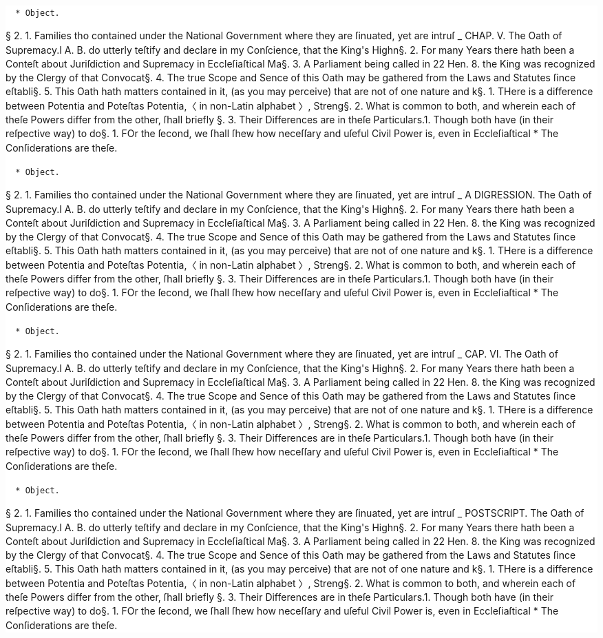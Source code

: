       * Object.
§ 2. 1. Families tho contained under the National Government where they are ſinuated, yet are intruſ
    _ CHAP. V.
The Oath of Supremacy.I A. B. do utterly teſtify and declare in my Conſcience, that the King's Highn§. 2. For many Years there hath been a Conteſt about Juriſdiction and Supremacy in Eccleſiaſtical Ma§. 3. A Parliament being called in 22 Hen. 8. the King was recognized by the Clergy of that Convocat§. 4. The true Scope and Sence of this Oath may be gathered from the Laws and Statutes ſince eſtabli§. 5. This Oath hath matters contained in it, (as you may perceive) that are not of one nature and k§. 1. THere is a difference between Potentia and Poteſtas Potentia,〈 in non-Latin alphabet 〉, Streng§. 2. What is common to both, and wherein each of theſe Powers differ from the other, ſhall briefly §. 3. Their Differences are in theſe Particulars.1. Though both have (in their reſpective way) to do§. 1. FOr the ſecond, we ſhall ſhew how neceſſary and uſeful Civil Power is, even in Eccleſiaſtical 
      * The Conſiderations are theſe.

      * Object.
§ 2. 1. Families tho contained under the National Government where they are ſinuated, yet are intruſ
    _ A DIGRESSION.
The Oath of Supremacy.I A. B. do utterly teſtify and declare in my Conſcience, that the King's Highn§. 2. For many Years there hath been a Conteſt about Juriſdiction and Supremacy in Eccleſiaſtical Ma§. 3. A Parliament being called in 22 Hen. 8. the King was recognized by the Clergy of that Convocat§. 4. The true Scope and Sence of this Oath may be gathered from the Laws and Statutes ſince eſtabli§. 5. This Oath hath matters contained in it, (as you may perceive) that are not of one nature and k§. 1. THere is a difference between Potentia and Poteſtas Potentia,〈 in non-Latin alphabet 〉, Streng§. 2. What is common to both, and wherein each of theſe Powers differ from the other, ſhall briefly §. 3. Their Differences are in theſe Particulars.1. Though both have (in their reſpective way) to do§. 1. FOr the ſecond, we ſhall ſhew how neceſſary and uſeful Civil Power is, even in Eccleſiaſtical 
      * The Conſiderations are theſe.

      * Object.
§ 2. 1. Families tho contained under the National Government where they are ſinuated, yet are intruſ
    _ CAP. VI.
The Oath of Supremacy.I A. B. do utterly teſtify and declare in my Conſcience, that the King's Highn§. 2. For many Years there hath been a Conteſt about Juriſdiction and Supremacy in Eccleſiaſtical Ma§. 3. A Parliament being called in 22 Hen. 8. the King was recognized by the Clergy of that Convocat§. 4. The true Scope and Sence of this Oath may be gathered from the Laws and Statutes ſince eſtabli§. 5. This Oath hath matters contained in it, (as you may perceive) that are not of one nature and k§. 1. THere is a difference between Potentia and Poteſtas Potentia,〈 in non-Latin alphabet 〉, Streng§. 2. What is common to both, and wherein each of theſe Powers differ from the other, ſhall briefly §. 3. Their Differences are in theſe Particulars.1. Though both have (in their reſpective way) to do§. 1. FOr the ſecond, we ſhall ſhew how neceſſary and uſeful Civil Power is, even in Eccleſiaſtical 
      * The Conſiderations are theſe.

      * Object.
§ 2. 1. Families tho contained under the National Government where they are ſinuated, yet are intruſ
    _ POSTSCRIPT.
The Oath of Supremacy.I A. B. do utterly teſtify and declare in my Conſcience, that the King's Highn§. 2. For many Years there hath been a Conteſt about Juriſdiction and Supremacy in Eccleſiaſtical Ma§. 3. A Parliament being called in 22 Hen. 8. the King was recognized by the Clergy of that Convocat§. 4. The true Scope and Sence of this Oath may be gathered from the Laws and Statutes ſince eſtabli§. 5. This Oath hath matters contained in it, (as you may perceive) that are not of one nature and k§. 1. THere is a difference between Potentia and Poteſtas Potentia,〈 in non-Latin alphabet 〉, Streng§. 2. What is common to both, and wherein each of theſe Powers differ from the other, ſhall briefly §. 3. Their Differences are in theſe Particulars.1. Though both have (in their reſpective way) to do§. 1. FOr the ſecond, we ſhall ſhew how neceſſary and uſeful Civil Power is, even in Eccleſiaſtical 
      * The Conſiderations are theſe.
